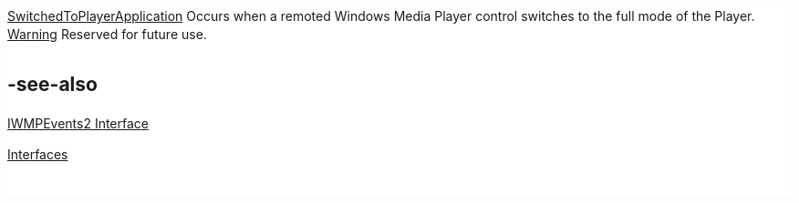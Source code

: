 <tr>
<td>
<a href="https://docs.microsoft.com/windows/desktop/api/wmp/nf-wmp-iwmpevents-switchedtoplayerapplication">SwitchedToPlayerApplication</a>
</td>
<td>Occurs when a remoted Windows Media Player control switches to the full mode of the Player.</td>
</tr>
<tr>
<td>
<a href="https://docs.microsoft.com/windows/desktop/api/wmp/nf-wmp-iwmpevents-warning">Warning</a>
</td>
<td>Reserved for future use.</td>
</tr>
</table> 


## -see-also




<a href="https://docs.microsoft.com/windows/desktop/api/wmp/nn-wmp-iwmpevents2">IWMPEvents2 Interface</a>



<a href="https://docs.microsoft.com/windows/desktop/WMP/interfaces">Interfaces</a>
 

 

